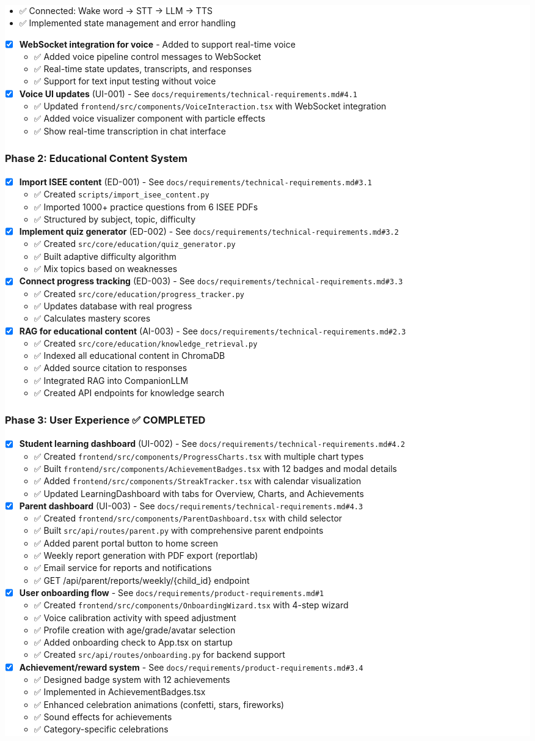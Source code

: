   - ✅ Connected: Wake word → STT → LLM → TTS
  - ✅ Implemented state management and error handling
- [x] **WebSocket integration for voice** - Added to support real-time voice
  - ✅ Added voice pipeline control messages to WebSocket
  - ✅ Real-time state updates, transcripts, and responses
  - ✅ Support for text input testing without voice
- [x] **Voice UI updates** (UI-001) - See `docs/requirements/technical-requirements.md#4.1`
  - ✅ Updated `frontend/src/components/VoiceInteraction.tsx` with WebSocket integration
  - ✅ Added voice visualizer component with particle effects
  - ✅ Show real-time transcription in chat interface

### Phase 2: Educational Content System
- [x] **Import ISEE content** (ED-001) - See `docs/requirements/technical-requirements.md#3.1`
  - ✅ Created `scripts/import_isee_content.py`
  - ✅ Imported 1000+ practice questions from 6 ISEE PDFs
  - ✅ Structured by subject, topic, difficulty
- [x] **Implement quiz generator** (ED-002) - See `docs/requirements/technical-requirements.md#3.2`
  - ✅ Created `src/core/education/quiz_generator.py`
  - ✅ Built adaptive difficulty algorithm
  - ✅ Mix topics based on weaknesses
- [x] **Connect progress tracking** (ED-003) - See `docs/requirements/technical-requirements.md#3.3`
  - ✅ Created `src/core/education/progress_tracker.py`
  - ✅ Updates database with real progress
  - ✅ Calculates mastery scores
- [x] **RAG for educational content** (AI-003) - See `docs/requirements/technical-requirements.md#2.3`
  - ✅ Created `src/core/education/knowledge_retrieval.py`
  - ✅ Indexed all educational content in ChromaDB
  - ✅ Added source citation to responses
  - ✅ Integrated RAG into CompanionLLM
  - ✅ Created API endpoints for knowledge search

### Phase 3: User Experience ✅ COMPLETED
- [x] **Student learning dashboard** (UI-002) - See `docs/requirements/technical-requirements.md#4.2`
  - ✅ Created `frontend/src/components/ProgressCharts.tsx` with multiple chart types
  - ✅ Built `frontend/src/components/AchievementBadges.tsx` with 12 badges and modal details
  - ✅ Added `frontend/src/components/StreakTracker.tsx` with calendar visualization
  - ✅ Updated LearningDashboard with tabs for Overview, Charts, and Achievements
- [x] **Parent dashboard** (UI-003) - See `docs/requirements/technical-requirements.md#4.3`
  - ✅ Created `frontend/src/components/ParentDashboard.tsx` with child selector
  - ✅ Built `src/api/routes/parent.py` with comprehensive parent endpoints
  - ✅ Added parent portal button to home screen
  - ✅ Weekly report generation with PDF export (reportlab)
  - ✅ Email service for reports and notifications
  - ✅ GET /api/parent/reports/weekly/{child_id} endpoint
- [x] **User onboarding flow** - See `docs/requirements/product-requirements.md#1`
  - ✅ Created `frontend/src/components/OnboardingWizard.tsx` with 4-step wizard
  - ✅ Voice calibration activity with speed adjustment
  - ✅ Profile creation with age/grade/avatar selection
  - ✅ Added onboarding check to App.tsx on startup
  - ✅ Created `src/api/routes/onboarding.py` for backend support
- [x] **Achievement/reward system** - See `docs/requirements/product-requirements.md#3.4`
  - ✅ Designed badge system with 12 achievements
  - ✅ Implemented in AchievementBadges.tsx
  - ✅ Enhanced celebration animations (confetti, stars, fireworks)
  - ✅ Sound effects for achievements
  - ✅ Category-specific celebrations
